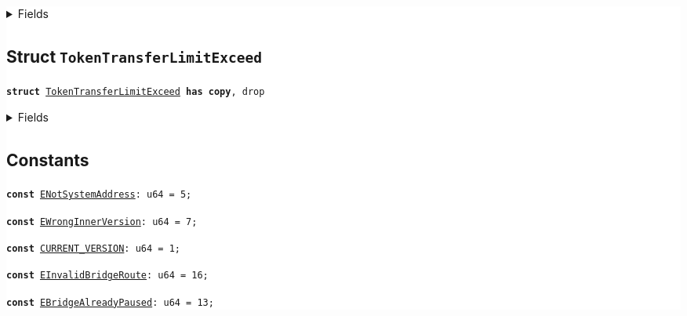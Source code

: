 
<details><summary>Fields</summary></details>

<a name="0xb_bridge_TokenTransferLimitExceed"></a>

## Struct `TokenTransferLimitExceed`



<pre><code><b>struct</b> <a href="bridge.md#0xb_bridge_TokenTransferLimitExceed">TokenTransferLimitExceed</a> <b>has</b> <b>copy</b>, drop
</code></pre>



<details><summary>Fields</summary></details>

<a name="@Constants_0"></a>

## Constants


<a name="0xb_bridge_ENotSystemAddress"></a>



<pre><code><b>const</b> <a href="bridge.md#0xb_bridge_ENotSystemAddress">ENotSystemAddress</a>: u64 = 5;
</code></pre>



<a name="0xb_bridge_EWrongInnerVersion"></a>



<pre><code><b>const</b> <a href="bridge.md#0xb_bridge_EWrongInnerVersion">EWrongInnerVersion</a>: u64 = 7;
</code></pre>



<a name="0xb_bridge_CURRENT_VERSION"></a>



<pre><code><b>const</b> <a href="bridge.md#0xb_bridge_CURRENT_VERSION">CURRENT_VERSION</a>: u64 = 1;
</code></pre>



<a name="0xb_bridge_EInvalidBridgeRoute"></a>



<pre><code><b>const</b> <a href="bridge.md#0xb_bridge_EInvalidBridgeRoute">EInvalidBridgeRoute</a>: u64 = 16;
</code></pre>



<a name="0xb_bridge_EBridgeAlreadyPaused"></a>



<pre><code><b>const</b> <a href="bridge.md#0xb_bridge_EBridgeAlreadyPaused">EBridgeAlreadyPaused</a>: u64 = 13;
</code></pre>
